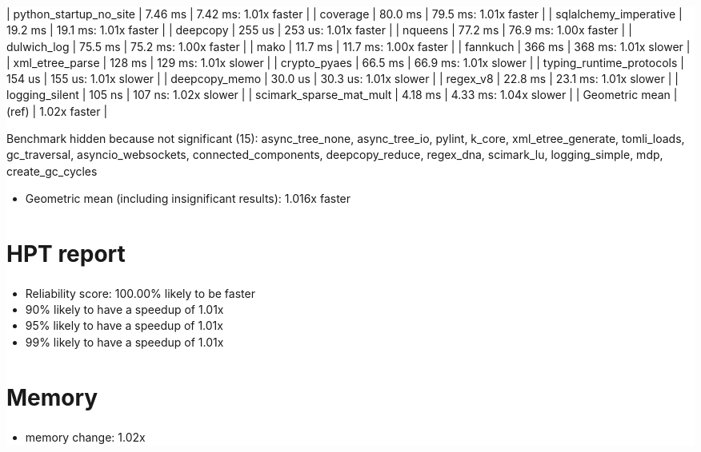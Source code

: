 | python_startup_no_site     | 7.46 ms                                                                | 7.42 ms: 1.01x faster                                                 |
| coverage                   | 80.0 ms                                                                | 79.5 ms: 1.01x faster                                                 |
| sqlalchemy_imperative      | 19.2 ms                                                                | 19.1 ms: 1.01x faster                                                 |
| deepcopy                   | 255 us                                                                 | 253 us: 1.01x faster                                                  |
| nqueens                    | 77.2 ms                                                                | 76.9 ms: 1.00x faster                                                 |
| dulwich_log                | 75.5 ms                                                                | 75.2 ms: 1.00x faster                                                 |
| mako                       | 11.7 ms                                                                | 11.7 ms: 1.00x faster                                                 |
| fannkuch                   | 366 ms                                                                 | 368 ms: 1.01x slower                                                  |
| xml_etree_parse            | 128 ms                                                                 | 129 ms: 1.01x slower                                                  |
| crypto_pyaes               | 66.5 ms                                                                | 66.9 ms: 1.01x slower                                                 |
| typing_runtime_protocols   | 154 us                                                                 | 155 us: 1.01x slower                                                  |
| deepcopy_memo              | 30.0 us                                                                | 30.3 us: 1.01x slower                                                 |
| regex_v8                   | 22.8 ms                                                                | 23.1 ms: 1.01x slower                                                 |
| logging_silent             | 105 ns                                                                 | 107 ns: 1.02x slower                                                  |
| scimark_sparse_mat_mult    | 4.18 ms                                                                | 4.33 ms: 1.04x slower                                                 |
| Geometric mean             | (ref)                                                                  | 1.02x faster                                                          |

Benchmark hidden because not significant (15): async_tree_none, async_tree_io, pylint, k_core, xml_etree_generate, tomli_loads, gc_traversal, asyncio_websockets, connected_components, deepcopy_reduce, regex_dna, scimark_lu, logging_simple, mdp, create_gc_cycles

- Geometric mean (including insignificant results): 1.016x faster

# HPT report

- Reliability score: 100.00% likely to be faster
- 90% likely to have a speedup of 1.01x
- 95% likely to have a speedup of 1.01x
- 99% likely to have a speedup of 1.01x

# Memory
- memory change: 1.02x